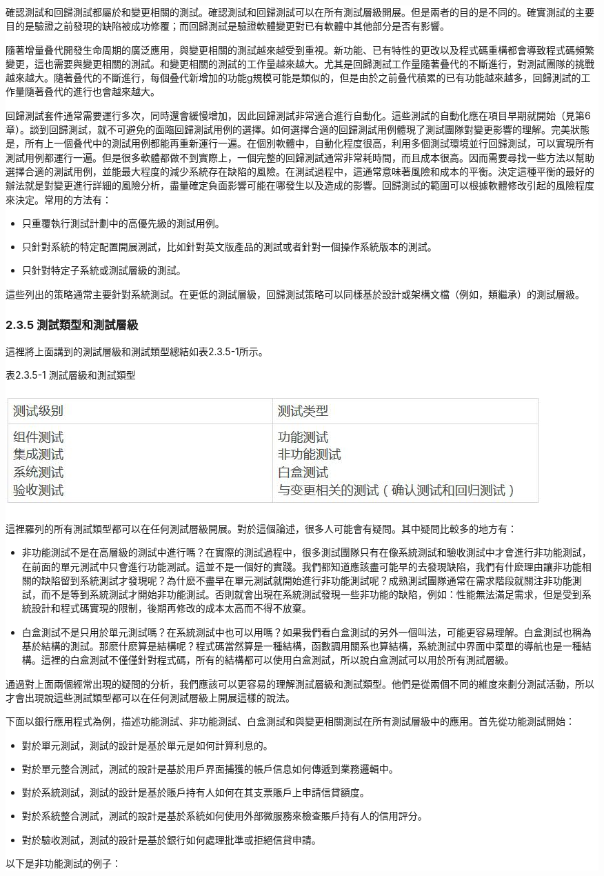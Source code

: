 確認測試和回歸測試都屬於和變更相關的測試。確認測試和回歸測試可以在所有測試層級開展。但是兩者的目的是不同的。確實測試的主要目的是驗證之前發現的缺陷被成功修覆；而回歸測試是驗證軟體變更對已有軟體中其他部分是否有影響。

隨著增量叠代開發生命周期的廣泛應用，與變更相關的測試越來越受到重視。新功能、已有特性的更改以及程式碼重構都會導致程式碼頻繁變更，這也需要與變更相關的測試。和變更相關的測試的工作量越來越大。尤其是回歸測試工作量隨著叠代的不斷進行，對測試團隊的挑戰越來越大。隨著叠代的不斷進行，每個叠代新增加的功能g規模可能是類似的，但是由於之前叠代積累的已有功能越來越多，回歸測試的工作量隨著叠代的進行也會越來越大。

回歸測試套件通常需要運行多次，同時還會緩慢增加，因此回歸測試非常適合進行自動化。這些測試的自動化應在項目早期就開始（見第6章）。談到回歸測試，就不可避免的面臨回歸測試用例的選擇。如何選擇合適的回歸測試用例體現了測試團隊對變更影響的理解。完美狀態是，所有上一個叠代中的測試用例都能再重新運行一遍。在個別軟體中，自動化程度很高，利用多個測試環境並行回歸測試，可以實現所有測試用例都運行一遍。但是很多軟體都做不到實際上，一個完整的回歸測試通常非常耗時間，而且成本很高。因而需要尋找一些方法以幫助選擇合適的測試用例，並能最大程度的減少系統存在缺陷的風險。在測試過程中，這通常意味著風險和成本的平衡。決定這種平衡的最好的辦法就是對變更進行詳細的風險分析，盡量確定負面影響可能在哪發生以及造成的影響。回歸測試的範圍可以根據軟體修改引起的風險程度來決定。常用的方法有：

-   只重覆執行測試計劃中的高優先級的測試用例。

-   只針對系統的特定配置開展測試，比如針對英文版產品的測試或者針對一個操作系統版本的測試。

-   只針對特定子系統或測試層級的測試。

這些列出的策略通常主要針對系統測試。在更低的測試層級，回歸測試策略可以同樣基於設計或架構文檔（例如，類繼承）的測試層級。

### 2.3.5 測試類型和測試層級

這裡將上面講到的測試層級和測試類型總結如表2.3.5-1所示。

表2.3.5-1 測試層級和測試類型

![圖片](media/66725125b2f8b188275dcd70b27a60af.png)

這裡羅列的所有測試類型都可以在任何測試層級開展。對於這個論述，很多人可能會有疑問。其中疑問比較多的地方有：

-   非功能測試不是在高層級的測試中進行嗎？在實際的測試過程中，很多測試團隊只有在像系統測試和驗收測試中才會進行非功能測試，在前面的單元測試中只會進行功能測試。這並不是一個好的實踐。我們都知道應該盡可能早的去發現缺陷，我們有什麽理由讓非功能相關的缺陷留到系統測試才發現呢？為什麽不盡早在單元測試就開始進行非功能測試呢？成熟測試團隊通常在需求階段就關注非功能測試，而不是等到系統測試才開始非功能測試。否則就會出現在系統測試發現一些非功能的缺陷，例如：性能無法滿足需求，但是受到系統設計和程式碼實現的限制，後期再修改的成本太高而不得不放棄。

-   白盒測試不是只用於單元測試嗎？在系統測試中也可以用嗎？如果我們看白盒測試的另外一個叫法，可能更容易理解。白盒測試也稱為基於結構的測試。那麽什麽算是結構呢？程式碼當然算是一種結構，函數調用關系也算結構，系統測試中界面中菜單的導航也是一種結構。這裡的白盒測試不僅僅針對程式碼，所有的結構都可以使用白盒測試，所以說白盒測試可以用於所有測試層級。

通過對上面兩個經常出現的疑問的分析，我們應該可以更容易的理解測試層級和測試類型。他們是從兩個不同的維度來劃分測試活動，所以才會出現說這些測試類型都可以在任何測試層級上開展這樣的說法。

下面以銀行應用程式為例，描述功能測試、非功能測試、白盒測試和與變更相關測試在所有測試層級中的應用。首先從功能測試開始：

-   對於單元測試，測試的設計是基於單元是如何計算利息的。

-   對於單元整合測試，測試的設計是基於用戶界面捕獲的帳戶信息如何傳遞到業務邏輯中。

-   對於系統測試，測試的設計是基於賬戶持有人如何在其支票賬戶上申請信貸額度。

-   對於系統整合測試，測試的設計是基於系統如何使用外部微服務來檢查賬戶持有人的信用評分。

-   對於驗收測試，測試的設計是基於銀行如何處理批準或拒絕信貸申請。

以下是非功能測試的例子：
